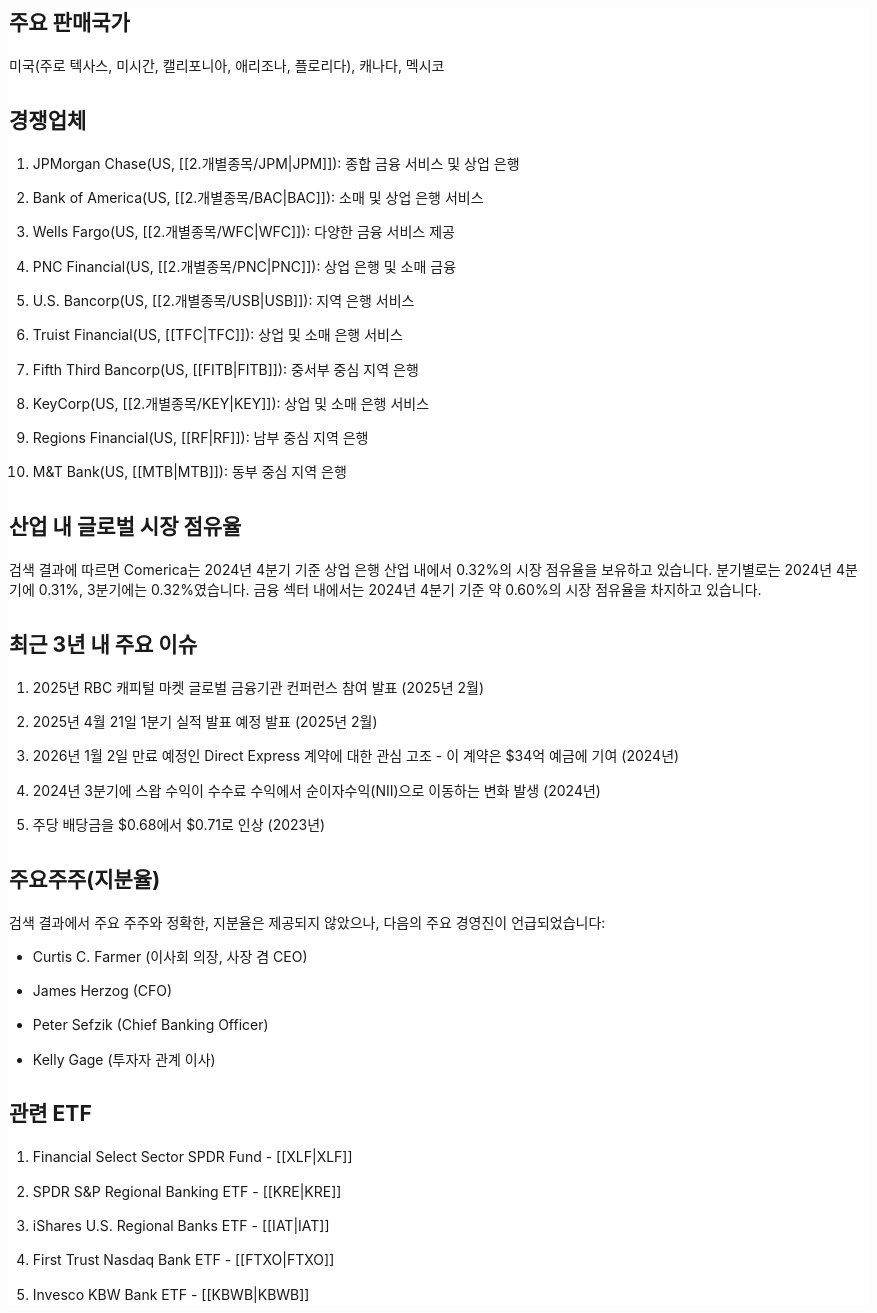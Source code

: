 
## 주요 판매국가

미국(주로 텍사스, 미시간, 캘리포니아, 애리조나, 플로리다), 캐나다, 멕시코

## 경쟁업체

1. JPMorgan Chase(US, [[2.개별종목/JPM\|JPM]]): 종합 금융 서비스 및 상업 은행
    
2. Bank of America(US, [[2.개별종목/BAC\|BAC]]): 소매 및 상업 은행 서비스
    
3. Wells Fargo(US, [[2.개별종목/WFC\|WFC]]): 다양한 금융 서비스 제공
    
4. PNC Financial(US, [[2.개별종목/PNC\|PNC]]): 상업 은행 및 소매 금융
    
5. U.S. Bancorp(US, [[2.개별종목/USB\|USB]]): 지역 은행 서비스
    
6. Truist Financial(US, [[TFC\|TFC]]): 상업 및 소매 은행 서비스
    
7. Fifth Third Bancorp(US, [[FITB\|FITB]]): 중서부 중심 지역 은행
    
8. KeyCorp(US, [[2.개별종목/KEY\|KEY]]): 상업 및 소매 은행 서비스
    
9. Regions Financial(US, [[RF\|RF]]): 남부 중심 지역 은행
    
10. M&T Bank(US, [[MTB\|MTB]]): 동부 중심 지역 은행
    

## 산업 내 글로벌 시장 점유율

검색 결과에 따르면 Comerica는 2024년 4분기 기준 상업 은행 산업 내에서 0.32%의 시장 점유율을 보유하고 있습니다. 분기별로는 2024년 4분기에 0.31%, 3분기에는 0.32%였습니다. 금융 섹터 내에서는 2024년 4분기 기준 약 0.60%의 시장 점유율을 차지하고 있습니다.

## 최근 3년 내 주요 이슈

1. 2025년 RBC 캐피털 마켓 글로벌 금융기관 컨퍼런스 참여 발표 (2025년 2월)
    
2. 2025년 4월 21일 1분기 실적 발표 예정 발표 (2025년 2월)
    
3. 2026년 1월 2일 만료 예정인 Direct Express 계약에 대한 관심 고조 - 이 계약은 $34억 예금에 기여 (2024년)
    
4. 2024년 3분기에 스왑 수익이 수수료 수익에서 순이자수익(NII)으로 이동하는 변화 발생 (2024년)
    
5. 주당 배당금을 $0.68에서 $0.71로 인상 (2023년)
    

## 주요주주(지분율)

검색 결과에서 주요 주주와 정확한, 지분율은 제공되지 않았으나, 다음의 주요 경영진이 언급되었습니다:

- Curtis C. Farmer (이사회 의장, 사장 겸 CEO)
    
- James Herzog (CFO)
    
- Peter Sefzik (Chief Banking Officer)
    
- Kelly Gage (투자자 관계 이사)
    

## 관련 ETF

1. Financial Select Sector SPDR Fund - [[XLF\|XLF]]
    
2. SPDR S&P Regional Banking ETF - [[KRE\|KRE]]
    
3. iShares U.S. Regional Banks ETF - [[IAT\|IAT]]
    
4. First Trust Nasdaq Bank ETF - [[FTXO\|FTXO]]
    
5. Invesco KBW Bank ETF - [[KBWB\|KBWB]]
